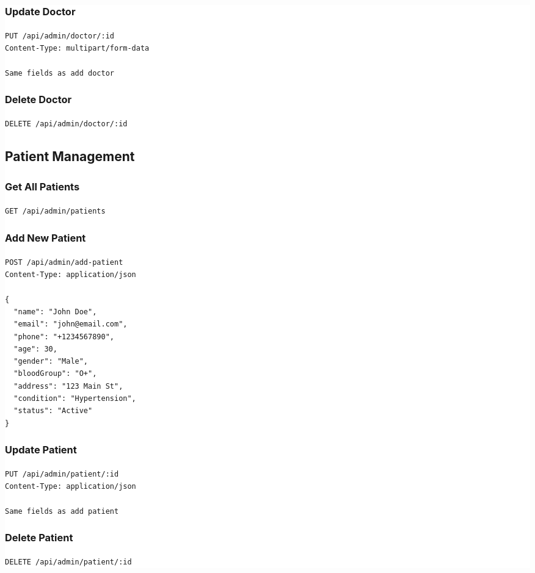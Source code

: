 ### Update Doctor
```http
PUT /api/admin/doctor/:id
Content-Type: multipart/form-data

Same fields as add doctor
```

### Delete Doctor
```http
DELETE /api/admin/doctor/:id
```

## Patient Management

### Get All Patients
```http
GET /api/admin/patients
```

### Add New Patient
```http
POST /api/admin/add-patient
Content-Type: application/json

{
  "name": "John Doe",
  "email": "john@email.com",
  "phone": "+1234567890",
  "age": 30,
  "gender": "Male",
  "bloodGroup": "O+",
  "address": "123 Main St",
  "condition": "Hypertension",
  "status": "Active"
}
```

### Update Patient
```http
PUT /api/admin/patient/:id
Content-Type: application/json

Same fields as add patient
```

### Delete Patient
```http
DELETE /api/admin/patient/:id
```
